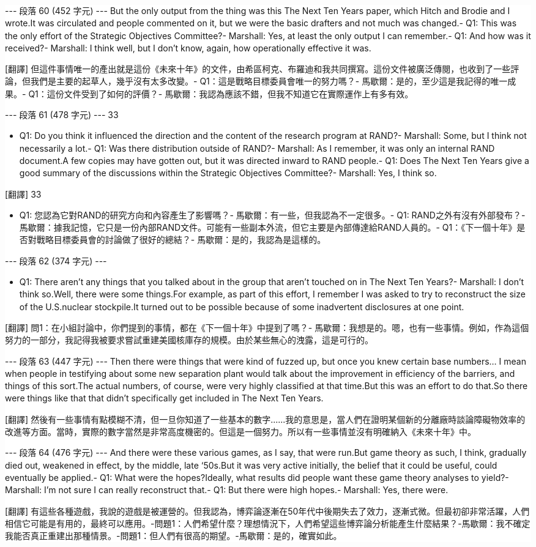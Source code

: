 --- 段落 60 (452 字元) ---
But the only output from the thing was  this The Next Ten Years paper, which Hitch and Brodie and I wrote.It was circulated  and people commented on it, but we were the basic drafters and not much was  changed.- Q1: This was the only effort of the Strategic Objectives Committee?- Marshall: Yes, at least the only output I can remember.- Q1: And how was it received?- Marshall: I think well, but I don’t know, again, how operationally effective it was.

[翻譯]
但這件事情唯一的產出就是這份《未來十年》的文件，由希區柯克、布羅迪和我共同撰寫。這份文件被廣泛傳閱，也收到了一些評論，但我們是主要的起草人，幾乎沒有太多改變。- Q1：這是戰略目標委員會唯一的努力嗎？- 馬歇爾：是的，至少這是我記得的唯一成果。- Q1：這份文件受到了如何的評價？- 馬歇爾：我認為應該不錯，但我不知道它在實際運作上有多有效。

--- 段落 61 (478 字元) ---
33 
- Q1: Do you think it influenced the direction and the content of the research program at RAND?- Marshall: Some, but I think not necessarily a lot.- Q1: Was there distribution outside of RAND?- Marshall: As I remember, it was only an internal RAND document.A few copies may  have gotten out, but it was directed inward to RAND people.- Q1: Does The Next Ten Years give a good summary of the discussions within the  Strategic Objectives Committee?- Marshall: Yes, I think so.

[翻譯]
33
- Q1: 您認為它對RAND的研究方向和內容產生了影響嗎？- 馬歇爾：有一些，但我認為不一定很多。- Q1: RAND之外有沒有外部發布？- 馬歇爾：據我記憶，它只是一份內部RAND文件。可能有一些副本外流，但它主要是內部傳達給RAND人員的。- Q1：《下一個十年》是否對戰略目標委員會的討論做了很好的總結？- 馬歇爾：是的，我認為是這樣的。

--- 段落 62 (374 字元) ---
- Q1: There aren’t any things that you talked about in the group that aren’t touched  on in The Next Ten Years?- Marshall: I don’t think so.Well, there were some things.For example, as part of this  effort, I remember I was asked to try to reconstruct the size of the U.S.nuclear  stockpile.It turned out to be possible because of some inadvertent disclosures  at one point.

[翻譯]
問1：在小組討論中，你們提到的事情，都在《下一個十年》中提到了嗎？- 馬歇爾：我想是的。嗯，也有一些事情。例如，作為這個努力的一部分，我記得我被要求嘗試重建美國核庫存的規模。由於某些無心的洩露，這是可行的。

--- 段落 63 (447 字元) ---
Then there were things that were kind of fuzzed up, but once you  knew certain base numbers… I mean when people in testifying about some new  separation plant would talk about the improvement in efficiency of the barriers,  and things of this sort.The actual numbers, of course, were very highly classified  at that time.But this was an effort to do that.So there were things like that that  didn’t specifically get included in The Next Ten Years.

[翻譯]
然後有一些事情有點模糊不清，但一旦你知道了一些基本的數字......我的意思是，當人們在證明某個新的分離廠時談論障礙物效率的改進等方面。當時，實際的數字當然是非常高度機密的。但這是一個努力。所以有一些事情並沒有明確納入《未來十年》中。

--- 段落 64 (476 字元) ---
And there were these various  games, as I say, that were run.But game theory as such, I think, gradually died out, weakened in effect, by the  middle, late ‘50s.But it was very active initially, the belief that it could be useful,  could eventually be applied.- Q1: What were the hopes?Ideally, what results did people want these game theory  analyses to yield?- Marshall: I’m not sure I can really reconstruct that.- Q1: But there were high hopes.- Marshall: Yes, there were.

[翻譯]
有這些各種遊戲，我說的遊戲是被運營的。但我認為，博弈論逐漸在50年代中後期失去了效力，逐漸式微。但最初卻非常活躍，人們相信它可能是有用的，最終可以應用。-問題1：人們希望什麼？理想情況下，人們希望這些博弈論分析能產生什麼結果？-馬歇爾：我不確定我能否真正重建出那種情景。-問題1：但人們有很高的期望。-馬歇爾：是的，確實如此。
